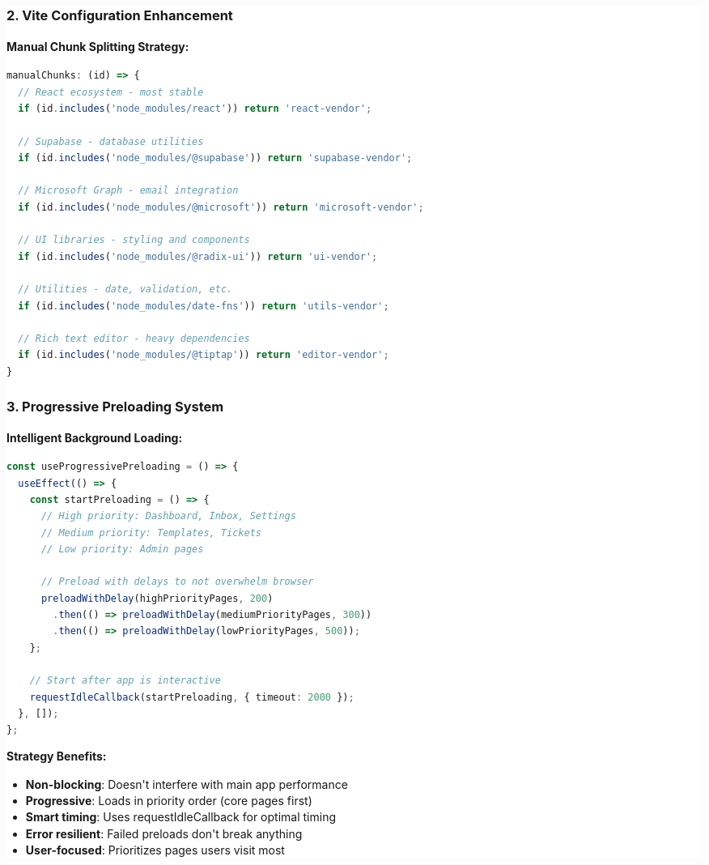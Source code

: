 ### 2. Vite Configuration Enhancement

**Manual Chunk Splitting Strategy:**
```typescript
manualChunks: (id) => {
  // React ecosystem - most stable
  if (id.includes('node_modules/react')) return 'react-vendor';
  
  // Supabase - database utilities
  if (id.includes('node_modules/@supabase')) return 'supabase-vendor';
  
  // Microsoft Graph - email integration
  if (id.includes('node_modules/@microsoft')) return 'microsoft-vendor';
  
  // UI libraries - styling and components
  if (id.includes('node_modules/@radix-ui')) return 'ui-vendor';
  
  // Utilities - date, validation, etc.
  if (id.includes('node_modules/date-fns')) return 'utils-vendor';
  
  // Rich text editor - heavy dependencies
  if (id.includes('node_modules/@tiptap')) return 'editor-vendor';
}
```

### 3. Progressive Preloading System

**Intelligent Background Loading:**
```typescript
const useProgressivePreloading = () => {
  useEffect(() => {
    const startPreloading = () => {
      // High priority: Dashboard, Inbox, Settings
      // Medium priority: Templates, Tickets
      // Low priority: Admin pages
      
      // Preload with delays to not overwhelm browser
      preloadWithDelay(highPriorityPages, 200)
        .then(() => preloadWithDelay(mediumPriorityPages, 300))
        .then(() => preloadWithDelay(lowPriorityPages, 500));
    };
    
    // Start after app is interactive
    requestIdleCallback(startPreloading, { timeout: 2000 });
  }, []);
};
```

**Strategy Benefits:**
- **Non-blocking**: Doesn't interfere with main app performance
- **Progressive**: Loads in priority order (core pages first)
- **Smart timing**: Uses requestIdleCallback for optimal timing
- **Error resilient**: Failed preloads don't break anything
- **User-focused**: Prioritizes pages users visit most
